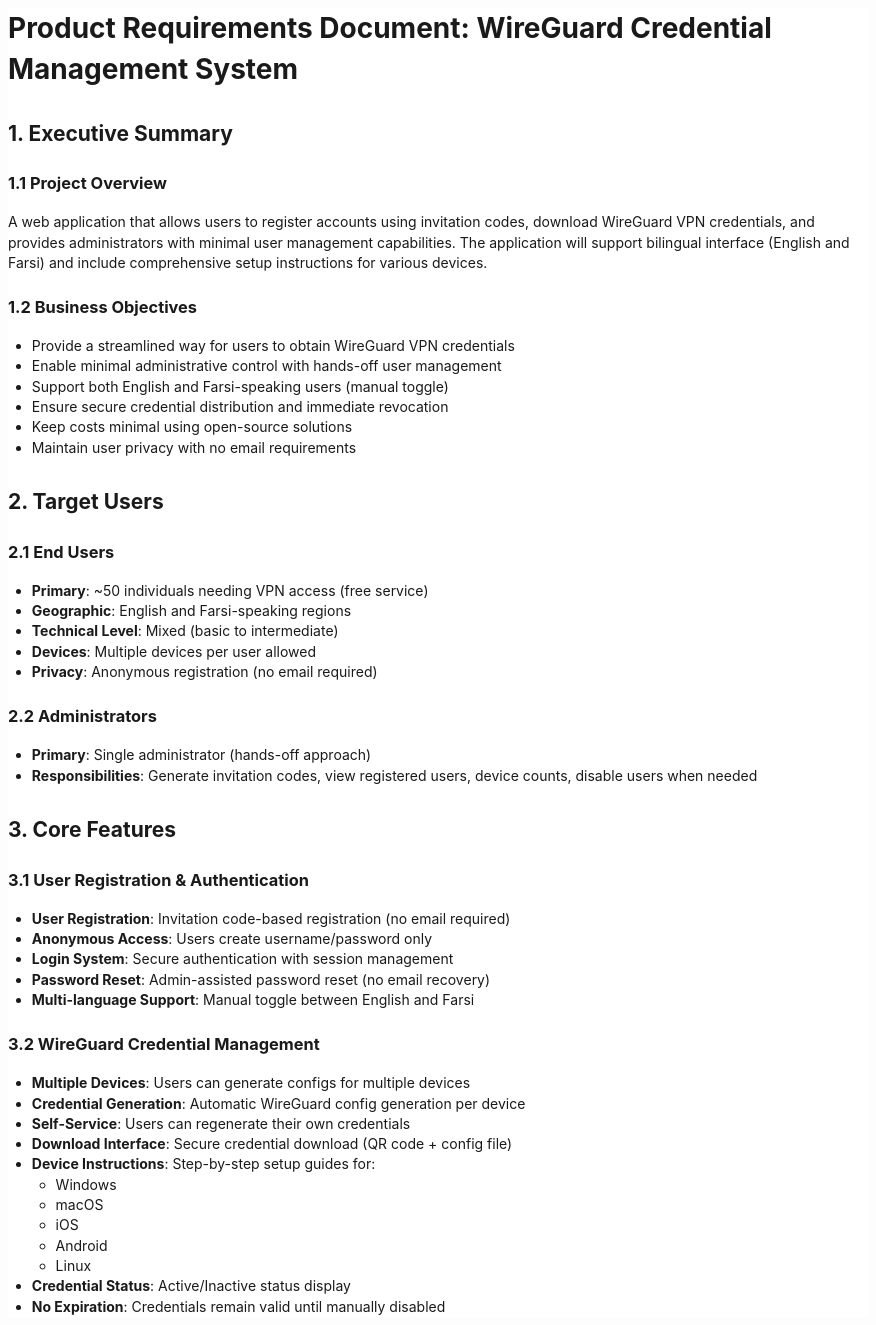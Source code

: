 # Product Requirements Document: WireGuard Credential Management System

## 1. Executive Summary

### 1.1 Project Overview
A web application that allows users to register accounts using invitation codes, download WireGuard VPN credentials, and provides administrators with minimal user management capabilities. The application will support bilingual interface (English and Farsi) and include comprehensive setup instructions for various devices.

### 1.2 Business Objectives
- Provide a streamlined way for users to obtain WireGuard VPN credentials
- Enable minimal administrative control with hands-off user management
- Support both English and Farsi-speaking users (manual toggle)
- Ensure secure credential distribution and immediate revocation
- Keep costs minimal using open-source solutions
- Maintain user privacy with no email requirements

## 2. Target Users

### 2.1 End Users
- **Primary**: ~50 individuals needing VPN access (free service)
- **Geographic**: English and Farsi-speaking regions
- **Technical Level**: Mixed (basic to intermediate)
- **Devices**: Multiple devices per user allowed
- **Privacy**: Anonymous registration (no email required)

### 2.2 Administrators
- **Primary**: Single administrator (hands-off approach)
- **Responsibilities**: Generate invitation codes, view registered users, device counts, disable users when needed

## 3. Core Features

### 3.1 User Registration & Authentication
- **User Registration**: Invitation code-based registration (no email required)
- **Anonymous Access**: Users create username/password only
- **Login System**: Secure authentication with session management
- **Password Reset**: Admin-assisted password reset (no email recovery)
- **Multi-language Support**: Manual toggle between English and Farsi

### 3.2 WireGuard Credential Management
- **Multiple Devices**: Users can generate configs for multiple devices
- **Credential Generation**: Automatic WireGuard config generation per device
- **Self-Service**: Users can regenerate their own credentials
- **Download Interface**: Secure credential download (QR code + config file)
- **Device Instructions**: Step-by-step setup guides for:
  - Windows
  - macOS
  - iOS
  - Android
  - Linux
- **Credential Status**: Active/Inactive status display
- **No Expiration**: Credentials remain valid until manually disabled
